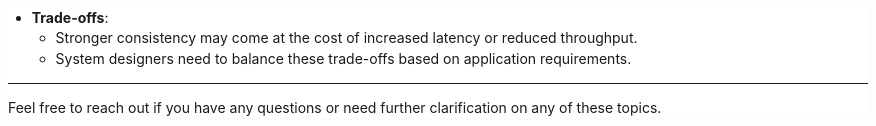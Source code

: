 - **Trade-offs**:
  - Stronger consistency may come at the cost of increased latency or reduced throughput.
  - System designers need to balance these trade-offs based on application requirements.

---

Feel free to reach out if you have any questions or need further clarification on any of these topics.